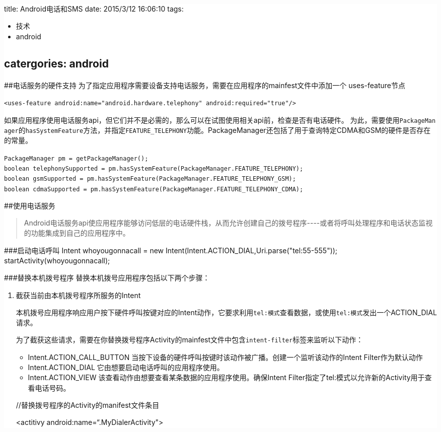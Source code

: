 title: Android电话和SMS
date: 2015/3/12 16:06:10 
tags:
- 技术
- android

catergories: android
---

##电话服务的硬件支持
  为了指定应用程序需要设备支持电话服务，需要在应用程序的mainfest文件中添加一个 uses-feature节点

	<uses-feature android:name="android.hardware.telephony" android:required="true"/>
   如果应用程序使用电话服务api，但它们并不是必需的，那么可以在试图使用相关api前，检查是否有电话硬件。
   为此，需要使用`PackageManager`的`hasSystemFeature`方法，并指定`FEATURE_TELEPHONY`功能。PackageManager还包括了用于查询特定CDMA和GSM的硬件是否存在的常量。

	PackageManager pm = getPackageManager();
	boolean telephonySupported = pm.hasSystemFeature(PackageManager.FEATURE_TELEPHONY);
	boolean gsmSupported = pm.hasSystemFeature(PackageManager.FEATURE_TELEPHONY_GSM);
	boolean cdmaSupported = pm.hasSystemFeature(PackageManager.FEATURE_TELEPHONY_CDMA);

##使用电话服务
>Android电话服务api使应用程序能够访问低层的电话硬件栈，从而允许创建自己的拨号程序----或者将呼叫处理程序和电话状态监视的功能集成到自己的应用程序中。

###启动电话呼叫
	Intent whoyougonnacall = new Intent(Intent.ACTION_DIAL,Uri.parse("tel:55-555"));
	startActivity(whoyougonnacall);

###替换本机拨号程序
替换本机拨号应用程序包括以下两个步骤：

1.  截获当前由本机拨号程序所服务的Intent

	本机拨号应用程序响应用户按下硬件呼叫按键对应的Intent动作，它要求利用`tel:模式`查看数据，或使用`tel:模式`发出一个ACTION_DIAL请求。

    为了截获这些请求，需要在你替换拨号程序Activity的mainfest文件中包含`intent-filter`标签来监听以下动作：

	* Intent.ACTION_CALL_BUTTON  当按下设备的硬件呼叫按键时该动作被广播。创建一个监听该动作的Intent Filter作为默认动作
	* Intent.ACTION_DIAL    它由想要启动电话呼叫的应用程序使用。
	* Intent.ACTION_VIEW   该查看动作由想要查看某条数据的应用程序使用。确保Intent Filter指定了tel:模式以允许新的Activity用于查看电话号码。

  	//替换拨号程序的Activity的manifest文件条目

	<actitivy android:name=“.MyDialerActivity">
	        <intent-filter>
	            <action android:name="android.intent.action.CALL_BUTTON"/>
	            <category android:name="android.intent.category.DEFAULT"/>
	        </intent-filter>
	        <intent-filter>
	            <action android:name="android.intent.action.VIEW"/>
	            <action android:name="android.intent.action.DIAL"/>
	            <category android:name="android.intent.category.DEFAULT"/>
	            <category android:name="android.intent.category.BROWSABLE"/>
	            <data android:schema="tel"/>
	        </intent-filter>
	   </activity>
